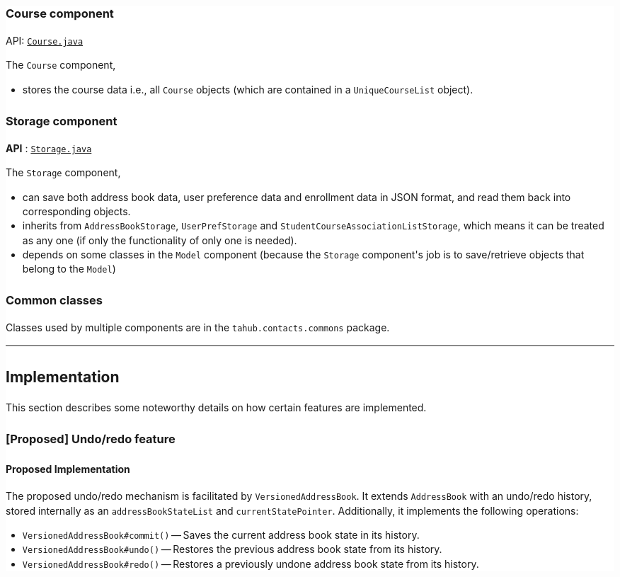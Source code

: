 <box type="info" seamless>

<puml src="diagrams/BetterModelClassDiagram.puml" width="450" />

</box>

### Course component

API: [`Course.java`](https://github.com/AY2425S1-CS2103T-F14B-2/tp/tree/master/src/main/java/tahub/contacts/model/course/Course.java)

<puml src="diagrams/CourseClassDiagram.puml" width="300" />

The `Course` component,

* stores the course data i.e., all `Course` objects (which are contained in a `UniqueCourseList` object).

### Storage component

**API** : [`Storage.java`](https://github.com/AY2425S1-CS2103T-F14B-2/tp/tree/master/src/main/java/tahub/contacts/storage/Storage.java)

<puml src="diagrams/StorageClassDiagram.puml" width="550" />

The `Storage` component,

* can save both address book data, user preference data and enrollment data in JSON format, and read them back into corresponding objects.
* inherits from `AddressBookStorage`, `UserPrefStorage` and `StudentCourseAssociationListStorage`, which means it can be treated as any one (if only the functionality of only one is needed).
* depends on some classes in the `Model` component (because the `Storage` component's job is to save/retrieve objects that belong to the `Model`)

### Common classes

Classes used by multiple components are in the `tahub.contacts.commons` package.

--------------------------------------------------------------------------------------------------------------------

## **Implementation**

This section describes some noteworthy details on how certain features are implemented.

### \[Proposed\] Undo/redo feature

#### Proposed Implementation

The proposed undo/redo mechanism is facilitated by `VersionedAddressBook`. It extends `AddressBook` with an undo/redo history, stored internally as an `addressBookStateList` and `currentStatePointer`. Additionally, it implements the following operations:

* `VersionedAddressBook#commit()` — Saves the current address book state in its history.
* `VersionedAddressBook#undo()` — Restores the previous address book state from its history.
* `VersionedAddressBook#redo()` — Restores a previously undone address book state from its history.
